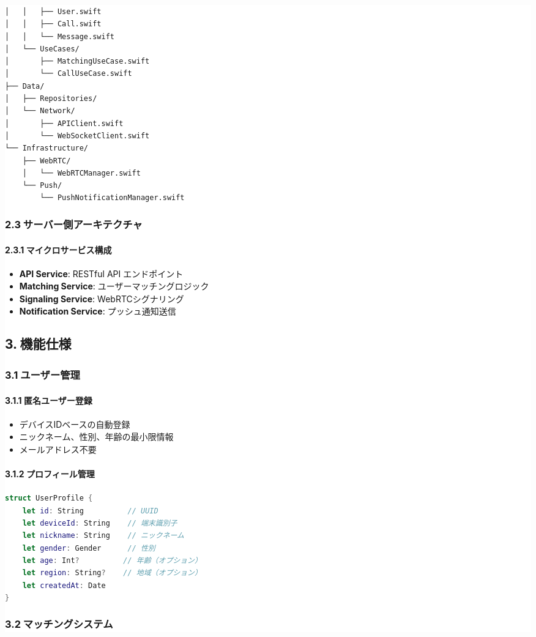 ```
│   │   ├── User.swift
│   │   ├── Call.swift
│   │   └── Message.swift
│   └── UseCases/
│       ├── MatchingUseCase.swift
│       └── CallUseCase.swift
├── Data/
│   ├── Repositories/
│   └── Network/
│       ├── APIClient.swift
│       └── WebSocketClient.swift
└── Infrastructure/
    ├── WebRTC/
    │   └── WebRTCManager.swift
    └── Push/
        └── PushNotificationManager.swift
```

### 2.3 サーバー側アーキテクチャ

#### 2.3.1 マイクロサービス構成
- **API Service**: RESTful API エンドポイント
- **Matching Service**: ユーザーマッチングロジック
- **Signaling Service**: WebRTCシグナリング
- **Notification Service**: プッシュ通知送信

## 3. 機能仕様

### 3.1 ユーザー管理

#### 3.1.1 匿名ユーザー登録
- デバイスIDベースの自動登録
- ニックネーム、性別、年齢の最小限情報
- メールアドレス不要

#### 3.1.2 プロフィール管理
```swift
struct UserProfile {
    let id: String          // UUID
    let deviceId: String    // 端末識別子
    let nickname: String    // ニックネーム
    let gender: Gender      // 性別
    let age: Int?          // 年齢（オプション）
    let region: String?    // 地域（オプション）
    let createdAt: Date
}
```

### 3.2 マッチングシステム
